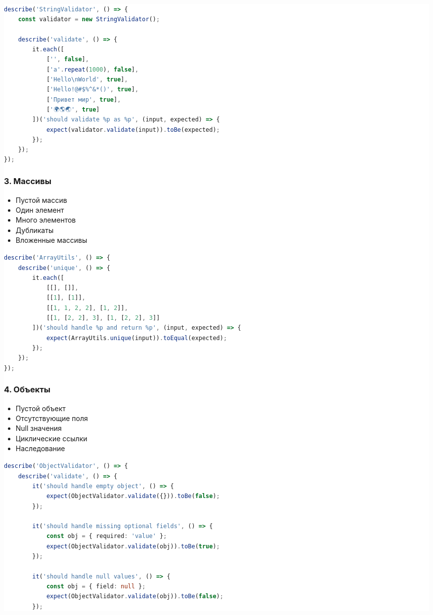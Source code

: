 ```typescript
describe('StringValidator', () => {
    const validator = new StringValidator();

    describe('validate', () => {
        it.each([
            ['', false],
            ['a'.repeat(1000), false],
            ['Hello\nWorld', true],
            ['Hello!@#$%^&*()', true],
            ['Привет мир', true],
            ['🌍🌎🌏', true]
        ])('should validate %p as %p', (input, expected) => {
            expect(validator.validate(input)).toBe(expected);
        });
    });
});
```

### 3. Массивы
- Пустой массив
- Один элемент
- Много элементов
- Дубликаты
- Вложенные массивы

```typescript
describe('ArrayUtils', () => {
    describe('unique', () => {
        it.each([
            [[], []],
            [[1], [1]],
            [[1, 1, 2, 2], [1, 2]],
            [[1, [2, 2], 3], [1, [2, 2], 3]]
        ])('should handle %p and return %p', (input, expected) => {
            expect(ArrayUtils.unique(input)).toEqual(expected);
        });
    });
});
```

### 4. Объекты
- Пустой объект
- Отсутствующие поля
- Null значения
- Циклические ссылки
- Наследование

```typescript
describe('ObjectValidator', () => {
    describe('validate', () => {
        it('should handle empty object', () => {
            expect(ObjectValidator.validate({})).toBe(false);
        });

        it('should handle missing optional fields', () => {
            const obj = { required: 'value' };
            expect(ObjectValidator.validate(obj)).toBe(true);
        });

        it('should handle null values', () => {
            const obj = { field: null };
            expect(ObjectValidator.validate(obj)).toBe(false);
        });

```